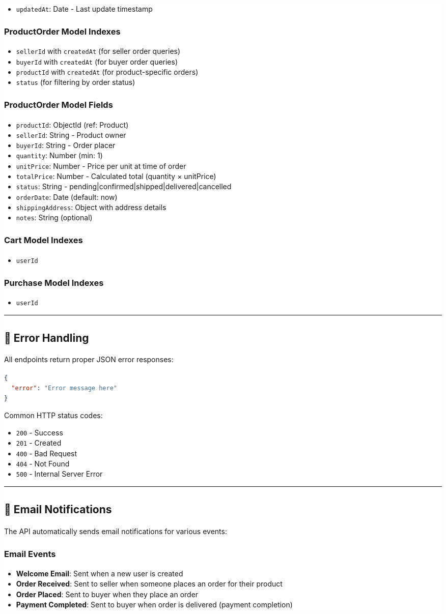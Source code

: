 - `updatedAt`: Date - Last update timestamp

### ProductOrder Model Indexes
- `sellerId` with `createdAt` (for seller order queries)
- `buyerId` with `createdAt` (for buyer order queries)
- `productId` with `createdAt` (for product-specific orders)
- `status` (for filtering by order status)

### ProductOrder Model Fields
- `productId`: ObjectId (ref: Product)
- `sellerId`: String - Product owner
- `buyerId`: String - Order placer
- `quantity`: Number (min: 1)
- `unitPrice`: Number - Price per unit at time of order
- `totalPrice`: Number - Calculated total (quantity × unitPrice)
- `status`: String - pending|confirmed|shipped|delivered|cancelled
- `orderDate`: Date (default: now)
- `shippingAddress`: Object with address details
- `notes`: String (optional)

### Cart Model Indexes
- `userId`

### Purchase Model Indexes
- `userId`

---

## 🚦 Error Handling

All endpoints return proper JSON error responses:

```json
{
  "error": "Error message here"
}
```

Common HTTP status codes:
- `200` - Success
- `201` - Created
- `400` - Bad Request
- `404` - Not Found
- `500` - Internal Server Error

---

## 📧 Email Notifications

The API automatically sends email notifications for various events:

### Email Events
- **Welcome Email**: Sent when a new user is created
- **Order Received**: Sent to seller when someone places an order for their product
- **Order Placed**: Sent to buyer when they place an order
- **Payment Completed**: Sent to buyer when order is delivered (payment completion)
